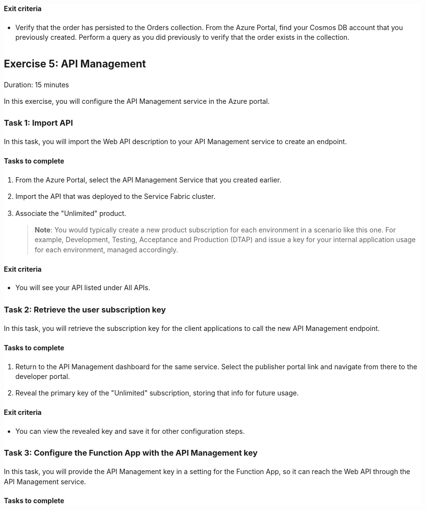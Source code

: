 #### Exit criteria

-  Verify that the order has persisted to the Orders collection. From the Azure Portal, find your Cosmos DB account that you previously created. Perform a query as you did previously to verify that the order exists in the collection.

## Exercise 5: API Management

Duration: 15 minutes

In this exercise, you will configure the API Management service in the Azure portal.

### Task 1: Import API

In this task, you will import the Web API description to your API Management service to create an endpoint.

#### Tasks to complete

1.  From the Azure Portal, select the API Management Service that you created earlier.

2.  Import the API that was deployed to the Service Fabric cluster.

3.  Associate the "Unlimited" product.

    > **Note**: You would typically create a new product subscription for each environment in a scenario like this one. For example, Development, Testing, Acceptance and Production (DTAP) and issue a key for your internal application usage for each environment, managed accordingly.

#### Exit criteria

-  You will see your API listed under All APIs.

### Task 2: Retrieve the user subscription key

In this task, you will retrieve the subscription key for the client applications to call the new API Management endpoint.

#### Tasks to complete

1.  Return to the API Management dashboard for the same service. Select the publisher portal link and navigate from there to the developer portal.

2.  Reveal the primary key of the "Unlimited" subscription, storing that info for future usage.

#### Exit criteria

-  You can view the revealed key and save it for other configuration steps.

### Task 3: Configure the Function App with the API Management key

In this task, you will provide the API Management key in a setting for the Function App, so it can reach the Web API through the API Management service.

#### Tasks to complete
